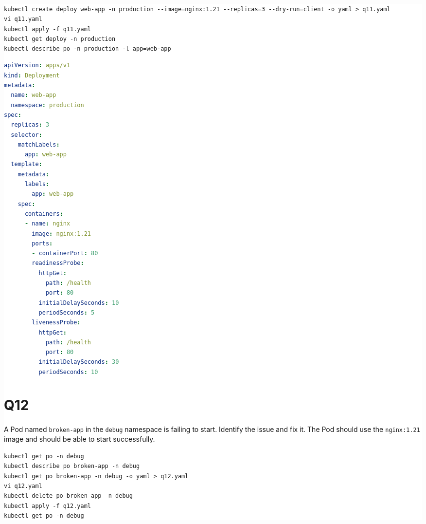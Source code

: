```shell
kubectl create deploy web-app -n production --image=nginx:1.21 --replicas=3 --dry-run=client -o yaml > q11.yaml
vi q11.yaml
kubectl apply -f q11.yaml
kubectl get deploy -n production
kubectl describe po -n production -l app=web-app
```

```yaml
apiVersion: apps/v1
kind: Deployment
metadata:
  name: web-app
  namespace: production
spec:
  replicas: 3
  selector:
    matchLabels:
      app: web-app
  template:
    metadata:
      labels:
        app: web-app
    spec:
      containers:
      - name: nginx
        image: nginx:1.21
        ports:
        - containerPort: 80
        readinessProbe:
          httpGet:
            path: /health
            port: 80
          initialDelaySeconds: 10
          periodSeconds: 5
        livenessProbe:
          httpGet:
            path: /health
            port: 80
          initialDelaySeconds: 30
          periodSeconds: 10
```

# Q12
A Pod named `broken-app` in the `debug` namespace is failing to start. Identify the issue and fix it. The Pod should use the `nginx:1.21` image and should be able to start successfully.

```shell
kubectl get po -n debug
kubectl describe po broken-app -n debug
kubectl get po broken-app -n debug -o yaml > q12.yaml
vi q12.yaml
kubectl delete po broken-app -n debug
kubectl apply -f q12.yaml
kubectl get po -n debug
```
